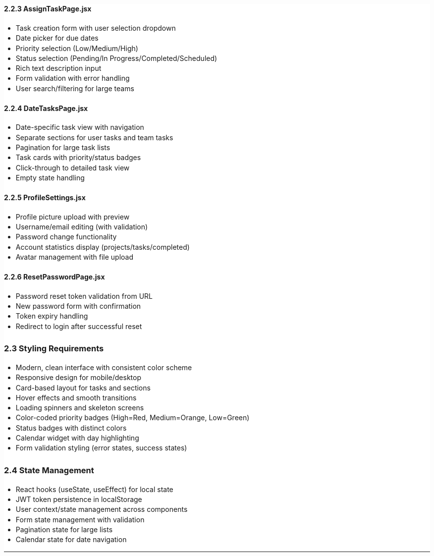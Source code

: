 #### 2.2.3 AssignTaskPage.jsx
- Task creation form with user selection dropdown
- Date picker for due dates
- Priority selection (Low/Medium/High)
- Status selection (Pending/In Progress/Completed/Scheduled)
- Rich text description input
- Form validation with error handling
- User search/filtering for large teams

#### 2.2.4 DateTasksPage.jsx
- Date-specific task view with navigation
- Separate sections for user tasks and team tasks
- Pagination for large task lists
- Task cards with priority/status badges
- Click-through to detailed task view
- Empty state handling

#### 2.2.5 ProfileSettings.jsx
- Profile picture upload with preview
- Username/email editing (with validation)
- Password change functionality
- Account statistics display (projects/tasks/completed)
- Avatar management with file upload

#### 2.2.6 ResetPasswordPage.jsx
- Password reset token validation from URL
- New password form with confirmation
- Token expiry handling
- Redirect to login after successful reset

### 2.3 Styling Requirements
- Modern, clean interface with consistent color scheme
- Responsive design for mobile/desktop
- Card-based layout for tasks and sections
- Hover effects and smooth transitions
- Loading spinners and skeleton screens
- Color-coded priority badges (High=Red, Medium=Orange, Low=Green)
- Status badges with distinct colors
- Calendar widget with day highlighting
- Form validation styling (error states, success states)

### 2.4 State Management
- React hooks (useState, useEffect) for local state
- JWT token persistence in localStorage
- User context/state management across components
- Form state management with validation
- Pagination state for large lists
- Calendar state for date navigation

---
